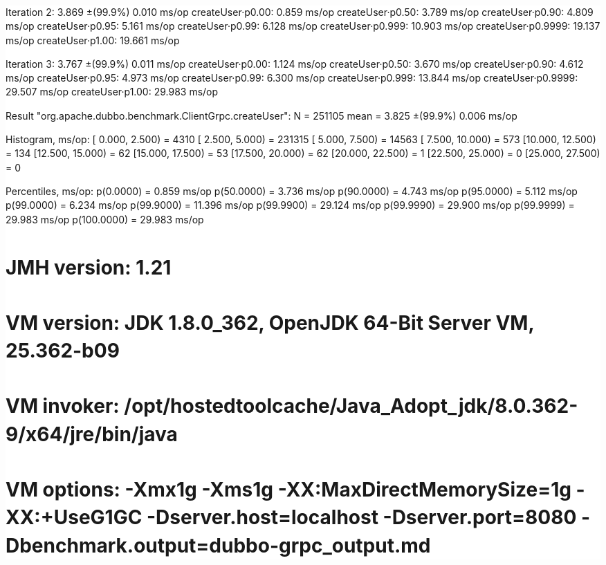 Iteration   2: 3.869 ±(99.9%) 0.010 ms/op
                 createUser·p0.00:   0.859 ms/op
                 createUser·p0.50:   3.789 ms/op
                 createUser·p0.90:   4.809 ms/op
                 createUser·p0.95:   5.161 ms/op
                 createUser·p0.99:   6.128 ms/op
                 createUser·p0.999:  10.903 ms/op
                 createUser·p0.9999: 19.137 ms/op
                 createUser·p1.00:   19.661 ms/op

Iteration   3: 3.767 ±(99.9%) 0.011 ms/op
                 createUser·p0.00:   1.124 ms/op
                 createUser·p0.50:   3.670 ms/op
                 createUser·p0.90:   4.612 ms/op
                 createUser·p0.95:   4.973 ms/op
                 createUser·p0.99:   6.300 ms/op
                 createUser·p0.999:  13.844 ms/op
                 createUser·p0.9999: 29.507 ms/op
                 createUser·p1.00:   29.983 ms/op



Result "org.apache.dubbo.benchmark.ClientGrpc.createUser":
  N = 251105
  mean =      3.825 ±(99.9%) 0.006 ms/op

  Histogram, ms/op:
    [ 0.000,  2.500) = 4310 
    [ 2.500,  5.000) = 231315 
    [ 5.000,  7.500) = 14563 
    [ 7.500, 10.000) = 573 
    [10.000, 12.500) = 134 
    [12.500, 15.000) = 62 
    [15.000, 17.500) = 53 
    [17.500, 20.000) = 62 
    [20.000, 22.500) = 1 
    [22.500, 25.000) = 0 
    [25.000, 27.500) = 0 

  Percentiles, ms/op:
      p(0.0000) =      0.859 ms/op
     p(50.0000) =      3.736 ms/op
     p(90.0000) =      4.743 ms/op
     p(95.0000) =      5.112 ms/op
     p(99.0000) =      6.234 ms/op
     p(99.9000) =     11.396 ms/op
     p(99.9900) =     29.124 ms/op
     p(99.9990) =     29.900 ms/op
     p(99.9999) =     29.983 ms/op
    p(100.0000) =     29.983 ms/op


# JMH version: 1.21
# VM version: JDK 1.8.0_362, OpenJDK 64-Bit Server VM, 25.362-b09
# VM invoker: /opt/hostedtoolcache/Java_Adopt_jdk/8.0.362-9/x64/jre/bin/java
# VM options: -Xmx1g -Xms1g -XX:MaxDirectMemorySize=1g -XX:+UseG1GC -Dserver.host=localhost -Dserver.port=8080 -Dbenchmark.output=dubbo-grpc_output.md